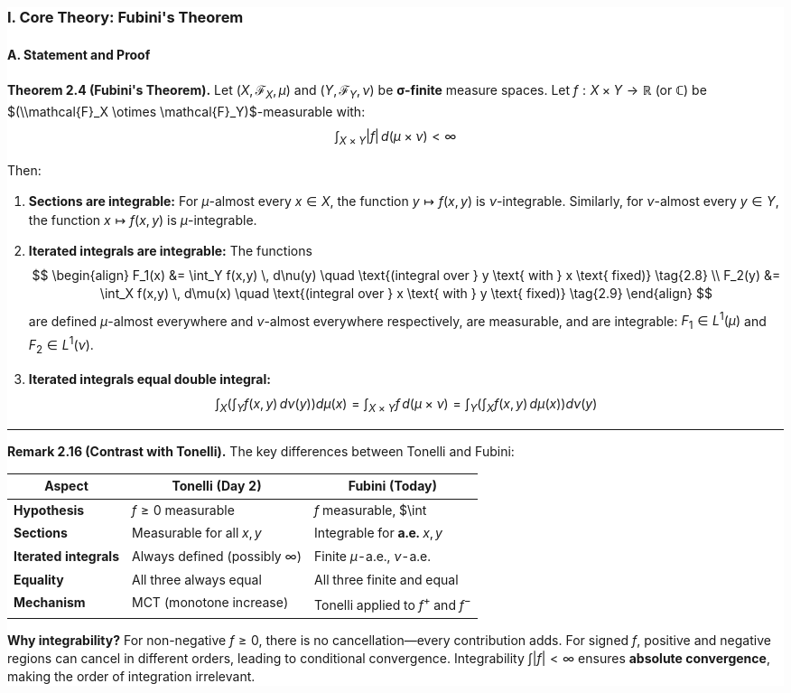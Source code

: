 
### **I. Core Theory: Fubini's Theorem**

#### **A. Statement and Proof**

**Theorem 2.4 (Fubini's Theorem).** Let $(X, \mathcal{F}_X, \mu)$ and $(Y, \mathcal{F}_Y, \nu)$ be **σ-finite** measure spaces. Let $f: X \times Y \to \mathbb{R}$ (or $\mathbb{C}$) be $(\\mathcal{F}_X \otimes \mathcal{F}_Y)$-measurable with:
$$
\int_{X \times Y} |f| \, d(\mu \times \nu) < \infty \tag{2.7}
$$

Then:

1. **Sections are integrable:** For $\mu$-almost every $x \in X$, the function $y \mapsto f(x,y)$ is $\nu$-integrable. Similarly, for $\nu$-almost every $y \in Y$, the function $x \mapsto f(x,y)$ is $\mu$-integrable.

2. **Iterated integrals are integrable:** The functions
   $$
   \begin{align}
   F_1(x) &= \int_Y f(x,y) \, d\nu(y) \quad \text{(integral over } y \text{ with } x \text{ fixed)} \tag{2.8} \\
   F_2(y) &= \int_X f(x,y) \, d\mu(x) \quad \text{(integral over } x \text{ with } y \text{ fixed)} \tag{2.9}
   \end{align}
   $$
   are defined $\mu$-almost everywhere and $\nu$-almost everywhere respectively, are measurable, and are integrable: $F_1 \in L^1(\mu)$ and $F_2 \in L^1(\nu)$.

3. **Iterated integrals equal double integral:**
   $$
   \int_X \left(\int_Y f(x,y) \, d\nu(y)\right) d\mu(x) = \int_{X \times Y} f \, d(\mu \times \nu) = \int_Y \left(\int_X f(x,y) \, d\mu(x)\right) d\nu(y) \tag{2.10}
   $$

---

**Remark 2.16 (Contrast with Tonelli).** The key differences between Tonelli and Fubini:

| Aspect | Tonelli (Day 2) | Fubini (Today) |
|--------|-----------------|----------------|
| **Hypothesis** | $f \geq 0$ measurable | $f$ measurable, $\int |f| < \infty$ |
| **Sections** | Measurable for all $x, y$ | Integrable for **a.e.** $x, y$ |
| **Iterated integrals** | Always defined (possibly $\infty$) | Finite $\mu$-a.e., $\nu$-a.e. |
| **Equality** | All three always equal | All three finite and equal |
| **Mechanism** | MCT (monotone increase) | Tonelli applied to $f^+$ and $f^-$ |

**Why integrability?** For non-negative $f \geq 0$, there is no cancellation—every contribution adds. For signed $f$, positive and negative regions can cancel in different orders, leading to conditional convergence. Integrability $\int |f| < \infty$ ensures **absolute convergence**, making the order of integration irrelevant.
